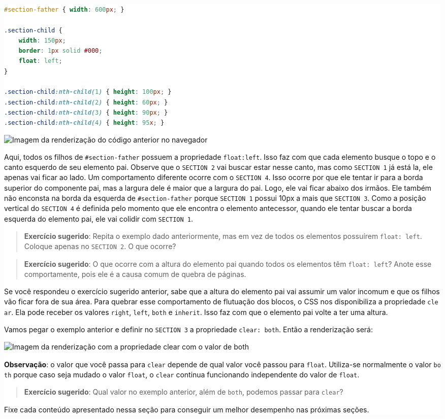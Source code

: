 ```css
#section-father { width: 600px; }

.section-child {
	width: 150px;
	border: 1px solid #000;
	float: left;
}

.section-child:nth-child(1) { height: 100px; }
.section-child:nth-child(2) { height: 60px; }
.section-child:nth-child(3) { height: 90px; }
.section-child:nth-child(4) { height: 95x; }
```

![Imagem da renderização do código anterior no navegador](https://github.com/ceos-jr/Capacitacao-CEOS-1-CSS/raw/master/.github/part-two/float1.png)

Aqui, todos os filhos de `#section-father` possuem a propriedade `float:left`. Isso faz com que cada elemento busque o topo e o canto esquerdo de seu elemento pai. Observe que o `SECTION 2` vai buscar estar nesse canto, mas como  `SECTION 1` já está la, ele apenas vai ficar ao lado. Um comportamento diferente ocorre com o `SECTION 4`. Isso ocorre por que ele tentar ir para a borda superior do componente pai, mas a largura dele é maior que a largura do pai. Logo, ele vai ficar abaixo dos irmãos. Ele também não enconsta na borda da esquerda de `#section-father` porque `SECTION 1` possui 10px a mais que `SECTION 3`. Como a posição vertical do `SECTION 4` é definida pelo momento que ele encontra o elemento antecessor, quando ele tentar buscar a borda esquerda do elemento pai, ele vai colidir com `SECTION 1`.

> **Exercício sugerido**:
> Repita o exemplo dado anteriormente, mas em vez de todos os elementos possuírem `float: left`. Coloque apenas no `SECTION 2`. O que ocorre?

> **Exercício sugerido**:
> O que ocorre com a altura do elemento pai quando todos os elementos têm `float: left`? Anote esse comportamente, pois ele é a causa comum de quebra de páginas.

Se você respondeu o exercício sugerido anterior, sabe que a altura do elemento pai vai assumir um valor incomum e que os filhos vão ficar fora de sua área. Para quebrar esse comportamento de flutuação dos blocos, o CSS nos disponibiliza a propriedade `clear`. Ela pode receber os valores `right`, `left`, `both` e `inherit`. Isso faz com que o elemento pai volte a ter uma altura.

Vamos pegar o exemplo anterior e definir no `SECTION 3` a propriedade `clear: both`. Então a renderização será:

![Imagem da renderização com a propriedade clear com o valor de both](https://github.com/ceos-jr/Capacitacao-CEOS-1-CSS/raw/master/.github/part-two/float2.png)

**Observação**: o valor que você passa para `clear` depende de qual valor você passou para `float`. Utiliza-se normalmente o valor `both` porque  caso seja mudado o valor `float`, o `clear` continua funcionando independente do valor de `float`.

> **Exercício sugerido**:
> Qual valor no exemplo anterior, além de `both`, podemos passar para `clear`?

Fixe cada conteúdo apresentado nessa seção para conseguir um melhor desempenho nas próximas seções.
